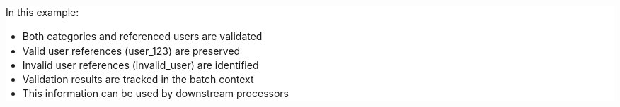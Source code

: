 In this example:
- Both categories and referenced users are validated
- Valid user references (user_123) are preserved
- Invalid user references (invalid_user) are identified
- Validation results are tracked in the batch context
- This information can be used by downstream processors 